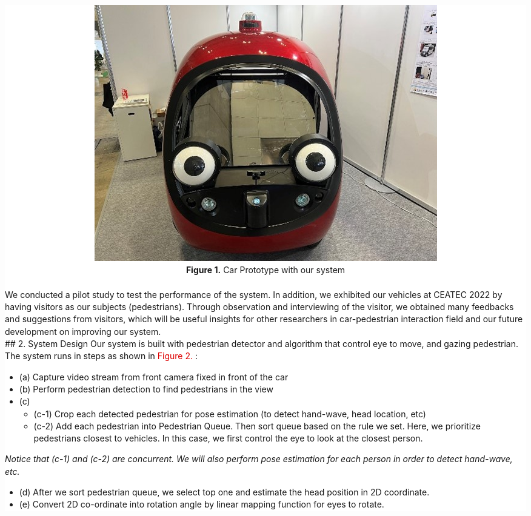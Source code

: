 <div align=center><img src ="assets/img/Fig1.jpg"/></div>
<center><strong>Figure 1.</strong> Car Prototype with our system</center>
<br />
We conducted a pilot study to test the performance of the system. In addition, we exhibited our vehicles at CEATEC 2022 by having visitors as our subjects (pedestrians). Through observation and interviewing of the visitor, we obtained many feedbacks and suggestions from visitors, which will be useful insights for other researchers in car-pedestrian interaction field and our future development on improving our system.

<br />
## 2. System Design
Our system is built with pedestrian detector and algorithm that control eye to move, and gazing pedestrian.  The system runs in steps as shown in <font color="#dd0000">Figure 2.</font> :

- (a) Capture video stream from front camera fixed in front of the car
- (b) Perform pedestrian detection to find pedestrians in the view
- (c)
	- (c-1) Crop each detected pedestrian for pose estimation (to detect hand-wave, head location, etc)
	- (c-2) Add each pedestrian into Pedestrian Queue. Then sort queue based on the rule we set. Here, we prioritize pedestrians closest to vehicles. In this case, we first control the eye to look at the closest person.

*Notice that (c-1) and (c-2) are concurrent. We will also perform pose estimation for each person in order to detect hand-wave, etc.*
- (d) After we sort pedestrian queue, we select top one and estimate the head position in 2D coordinate.
- (e) Convert 2D co-ordinate into rotation angle by linear mapping function for eyes to rotate.

